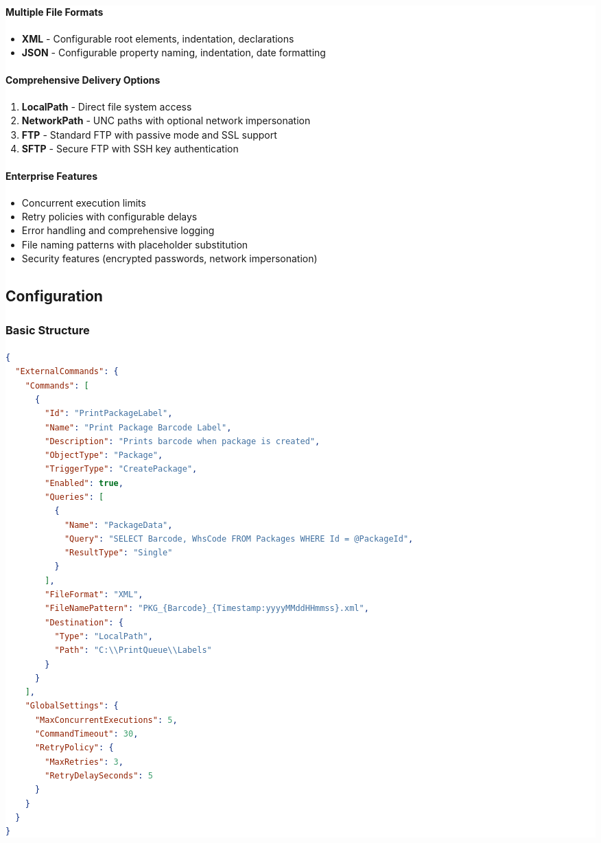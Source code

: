 #### **Multiple File Formats**
- **XML** - Configurable root elements, indentation, declarations
- **JSON** - Configurable property naming, indentation, date formatting

#### **Comprehensive Delivery Options**
1. **LocalPath** - Direct file system access
2. **NetworkPath** - UNC paths with optional network impersonation
3. **FTP** - Standard FTP with passive mode and SSL support
4. **SFTP** - Secure FTP with SSH key authentication

#### **Enterprise Features**
- Concurrent execution limits
- Retry policies with configurable delays
- Error handling and comprehensive logging
- File naming patterns with placeholder substitution
- Security features (encrypted passwords, network impersonation)

## Configuration

### Basic Structure
```json
{
  "ExternalCommands": {
    "Commands": [
      {
        "Id": "PrintPackageLabel",
        "Name": "Print Package Barcode Label",
        "Description": "Prints barcode when package is created",
        "ObjectType": "Package",
        "TriggerType": "CreatePackage",
        "Enabled": true,
        "Queries": [
          {
            "Name": "PackageData",
            "Query": "SELECT Barcode, WhsCode FROM Packages WHERE Id = @PackageId",
            "ResultType": "Single"
          }
        ],
        "FileFormat": "XML",
        "FileNamePattern": "PKG_{Barcode}_{Timestamp:yyyyMMddHHmmss}.xml",
        "Destination": {
          "Type": "LocalPath",
          "Path": "C:\\PrintQueue\\Labels"
        }
      }
    ],
    "GlobalSettings": {
      "MaxConcurrentExecutions": 5,
      "CommandTimeout": 30,
      "RetryPolicy": {
        "MaxRetries": 3,
        "RetryDelaySeconds": 5
      }
    }
  }
}
```
